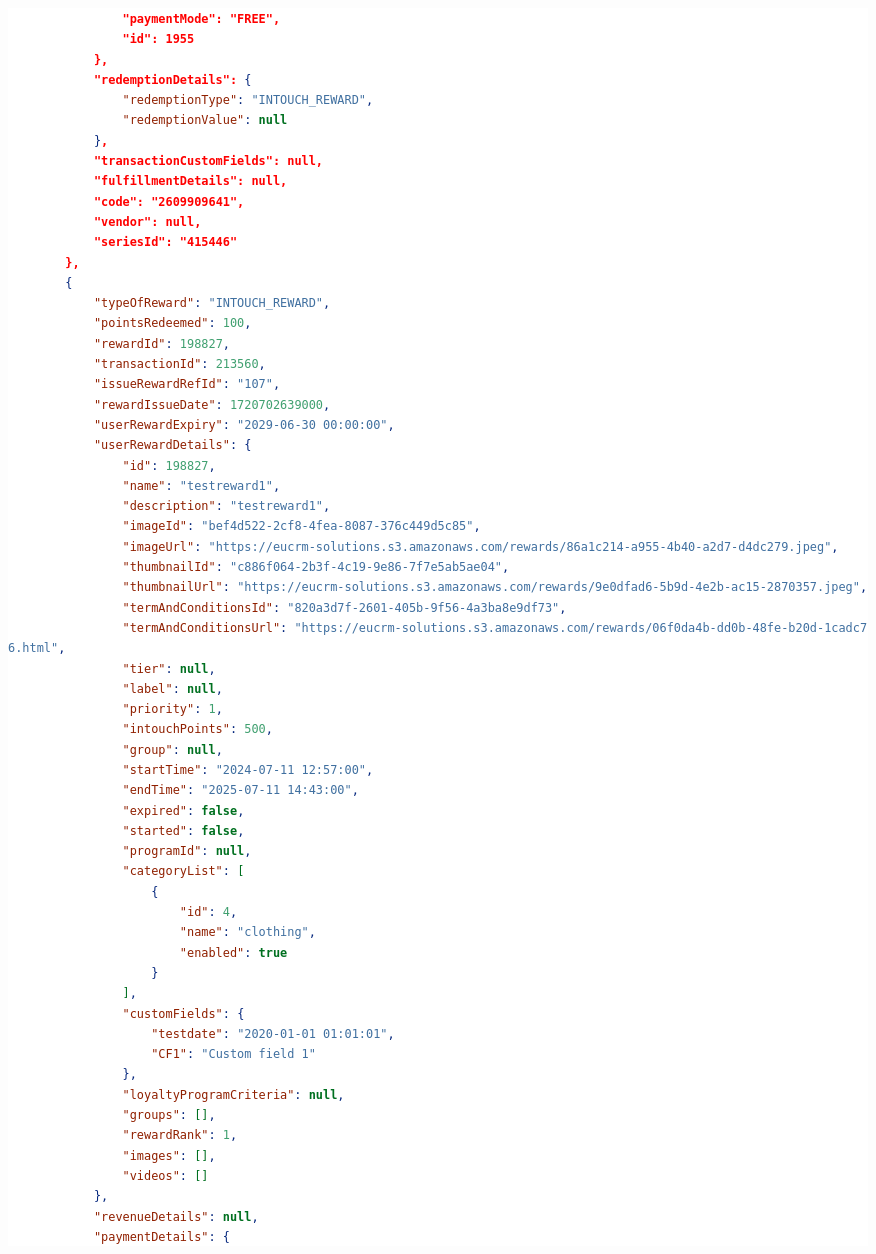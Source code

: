 ```json With typeOfReward filter
                "paymentMode": "FREE",
                "id": 1955
            },
            "redemptionDetails": {
                "redemptionType": "INTOUCH_REWARD",
                "redemptionValue": null
            },
            "transactionCustomFields": null,
            "fulfillmentDetails": null,
            "code": "2609909641",
            "vendor": null,
            "seriesId": "415446"
        },
        {
            "typeOfReward": "INTOUCH_REWARD",
            "pointsRedeemed": 100,
            "rewardId": 198827,
            "transactionId": 213560,
            "issueRewardRefId": "107",
            "rewardIssueDate": 1720702639000,
            "userRewardExpiry": "2029-06-30 00:00:00",
            "userRewardDetails": {
                "id": 198827,
                "name": "testreward1",
                "description": "testreward1",
                "imageId": "bef4d522-2cf8-4fea-8087-376c449d5c85",
                "imageUrl": "https://eucrm-solutions.s3.amazonaws.com/rewards/86a1c214-a955-4b40-a2d7-d4dc279.jpeg",
                "thumbnailId": "c886f064-2b3f-4c19-9e86-7f7e5ab5ae04",
                "thumbnailUrl": "https://eucrm-solutions.s3.amazonaws.com/rewards/9e0dfad6-5b9d-4e2b-ac15-2870357.jpeg",
                "termAndConditionsId": "820a3d7f-2601-405b-9f56-4a3ba8e9df73",
                "termAndConditionsUrl": "https://eucrm-solutions.s3.amazonaws.com/rewards/06f0da4b-dd0b-48fe-b20d-1cadc76.html",
                "tier": null,
                "label": null,
                "priority": 1,
                "intouchPoints": 500,
                "group": null,
                "startTime": "2024-07-11 12:57:00",
                "endTime": "2025-07-11 14:43:00",
                "expired": false,
                "started": false,
                "programId": null,
                "categoryList": [
                    {
                        "id": 4,
                        "name": "clothing",
                        "enabled": true
                    }
                ],
                "customFields": {
                    "testdate": "2020-01-01 01:01:01",
                    "CF1": "Custom field 1"
                },
                "loyaltyProgramCriteria": null,
                "groups": [],
                "rewardRank": 1,
                "images": [],
                "videos": []
            },
            "revenueDetails": null,
            "paymentDetails": {
```
